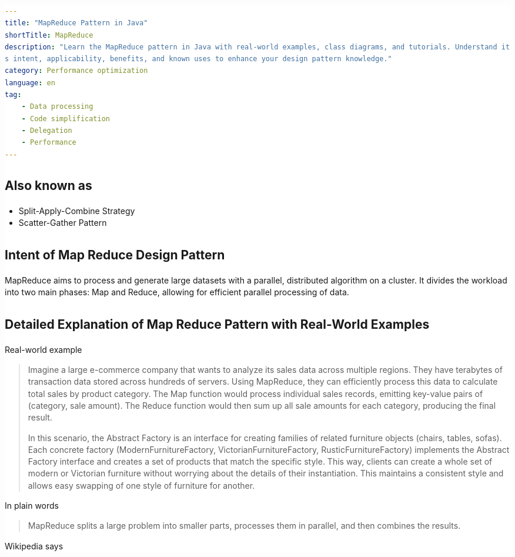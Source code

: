 ```yaml
---
title: "MapReduce Pattern in Java"
shortTitle: MapReduce
description: "Learn the MapReduce pattern in Java with real-world examples, class diagrams, and tutorials. Understand its intent, applicability, benefits, and known uses to enhance your design pattern knowledge."
category: Performance optimization
language: en
tag:
    - Data processing
    - Code simplification
    - Delegation
    - Performance
---
```


## Also known as

* Split-Apply-Combine Strategy
* Scatter-Gather Pattern

## Intent of Map Reduce Design Pattern

MapReduce aims to process and generate large datasets with a parallel, distributed algorithm on a cluster. It divides the workload into two main phases: Map and Reduce, allowing for efficient parallel processing of data.

## Detailed Explanation of Map Reduce Pattern with Real-World Examples

Real-world example

> Imagine a large e-commerce company that wants to analyze its sales data across multiple regions. They have terabytes of transaction data stored across hundreds of servers. Using MapReduce, they can efficiently process this data to calculate total sales by product category. The Map function would process individual sales records, emitting key-value pairs of (category, sale amount). The Reduce function would then sum up all sale amounts for each category, producing the final result.
>
> In this scenario, the Abstract Factory is an interface for creating families of related furniture objects (chairs, tables, sofas). Each concrete factory (ModernFurnitureFactory, VictorianFurnitureFactory, RusticFurnitureFactory) implements the Abstract Factory interface and creates a set of products that match the specific style. This way, clients can create a whole set of modern or Victorian furniture without worrying about the details of their instantiation. This maintains a consistent style and allows easy swapping of one style of furniture for another.

In plain words

> MapReduce splits a large problem into smaller parts, processes them in parallel, and then combines the results.

Wikipedia says
